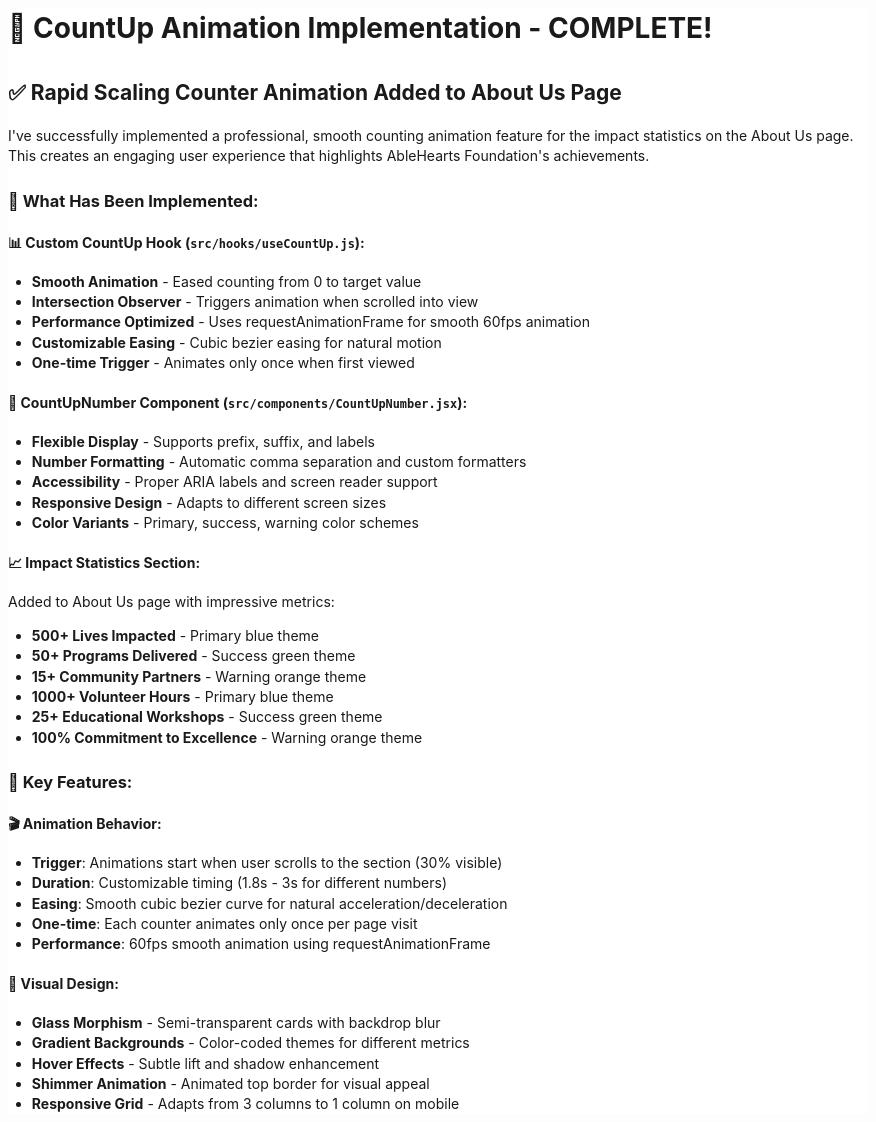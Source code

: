 # 🎯 CountUp Animation Implementation - COMPLETE!

## ✅ **Rapid Scaling Counter Animation Added to About Us Page**

I've successfully implemented a professional, smooth counting animation feature for the impact statistics on the About Us page. This creates an engaging user experience that highlights AbleHearts Foundation's achievements.

### 🚀 **What Has Been Implemented:**

#### **📊 Custom CountUp Hook (`src/hooks/useCountUp.js`):**
- **Smooth Animation** - Eased counting from 0 to target value
- **Intersection Observer** - Triggers animation when scrolled into view
- **Performance Optimized** - Uses requestAnimationFrame for smooth 60fps animation
- **Customizable Easing** - Cubic bezier easing for natural motion
- **One-time Trigger** - Animates only once when first viewed

#### **🎨 CountUpNumber Component (`src/components/CountUpNumber.jsx`):**
- **Flexible Display** - Supports prefix, suffix, and labels
- **Number Formatting** - Automatic comma separation and custom formatters
- **Accessibility** - Proper ARIA labels and screen reader support
- **Responsive Design** - Adapts to different screen sizes
- **Color Variants** - Primary, success, warning color schemes

#### **📈 Impact Statistics Section:**
Added to About Us page with impressive metrics:
- **500+ Lives Impacted** - Primary blue theme
- **50+ Programs Delivered** - Success green theme  
- **15+ Community Partners** - Warning orange theme
- **1000+ Volunteer Hours** - Primary blue theme
- **25+ Educational Workshops** - Success green theme
- **100% Commitment to Excellence** - Warning orange theme

### 🎯 **Key Features:**

#### **🎬 Animation Behavior:**
- **Trigger**: Animations start when user scrolls to the section (30% visible)
- **Duration**: Customizable timing (1.8s - 3s for different numbers)
- **Easing**: Smooth cubic bezier curve for natural acceleration/deceleration
- **One-time**: Each counter animates only once per page visit
- **Performance**: 60fps smooth animation using requestAnimationFrame

#### **🎨 Visual Design:**
- **Glass Morphism** - Semi-transparent cards with backdrop blur
- **Gradient Backgrounds** - Color-coded themes for different metrics
- **Hover Effects** - Subtle lift and shadow enhancement
- **Shimmer Animation** - Animated top border for visual appeal
- **Responsive Grid** - Adapts from 3 columns to 1 column on mobile
